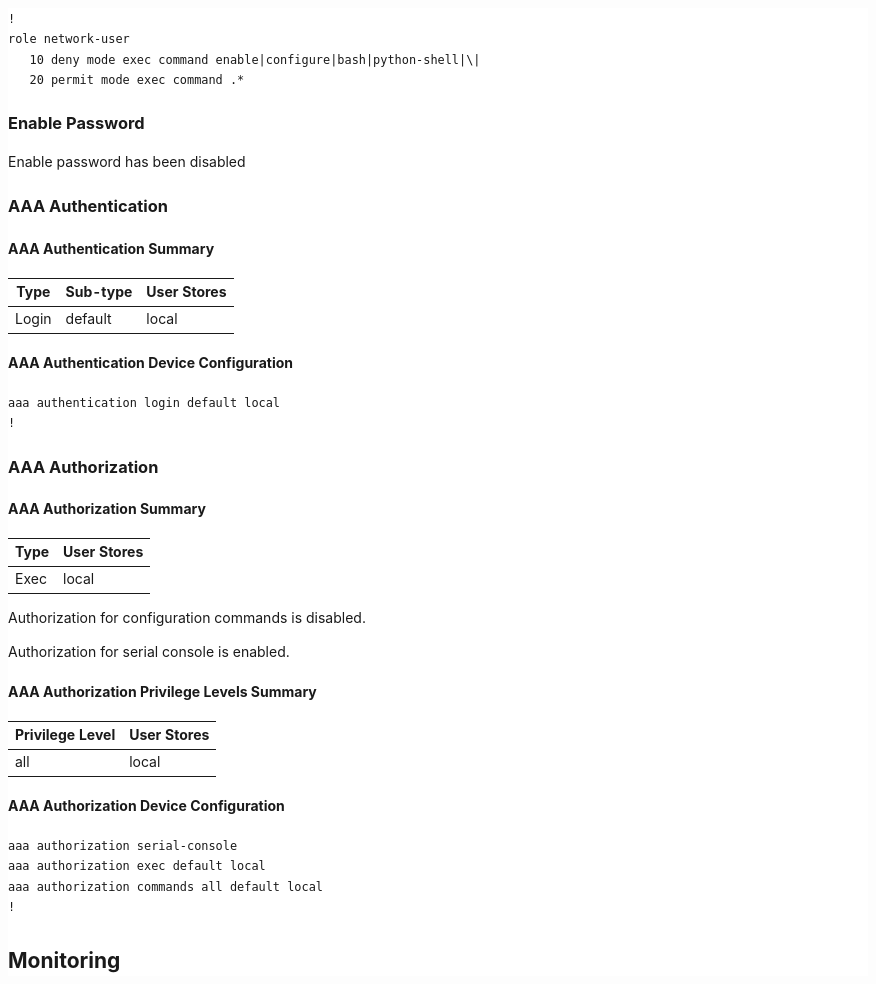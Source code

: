```eos
!
role network-user
   10 deny mode exec command enable|configure|bash|python-shell|\|
   20 permit mode exec command .*
```

### Enable Password

Enable password has been disabled

### AAA Authentication

#### AAA Authentication Summary

| Type | Sub-type | User Stores |
| ---- | -------- | ---------- |
| Login | default | local |

#### AAA Authentication Device Configuration

```eos
aaa authentication login default local
!
```

### AAA Authorization

#### AAA Authorization Summary

| Type | User Stores |
| ---- | ----------- |
| Exec | local |

Authorization for configuration commands is disabled.

Authorization for serial console is enabled.

#### AAA Authorization Privilege Levels Summary

| Privilege Level | User Stores |
| --------------- | ----------- |
| all | local |

#### AAA Authorization Device Configuration

```eos
aaa authorization serial-console
aaa authorization exec default local
aaa authorization commands all default local
!
```

## Monitoring
